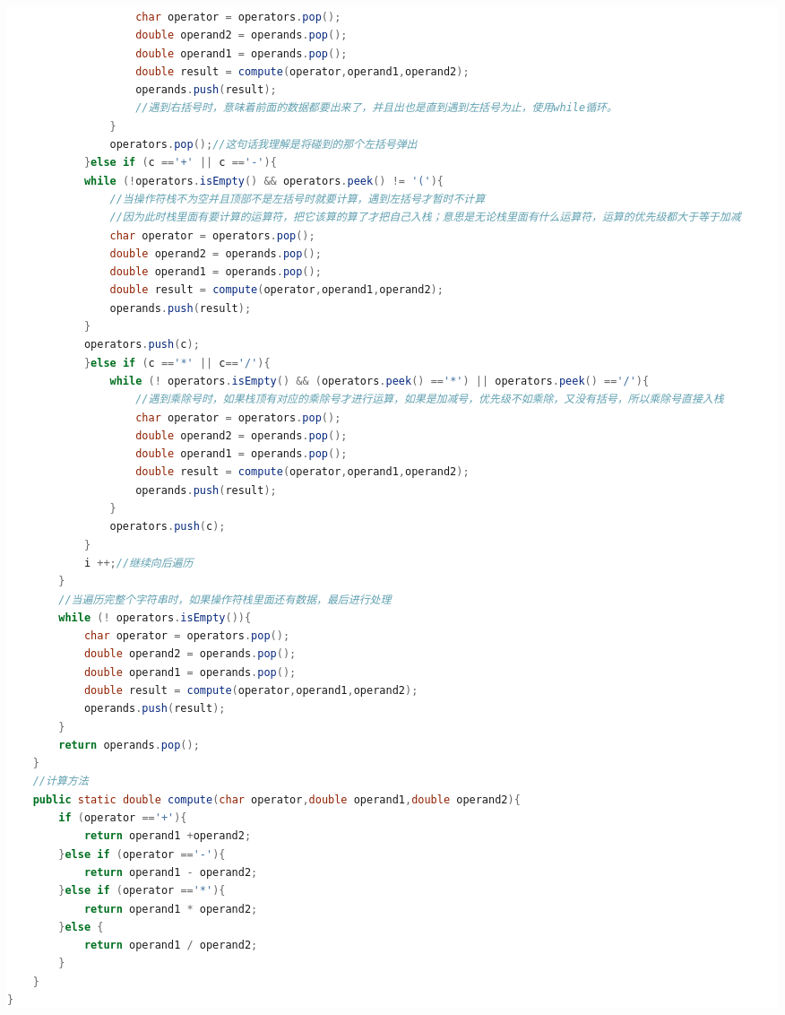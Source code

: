 ```java
                    char operator = operators.pop();
                    double operand2 = operands.pop();
                    double operand1 = operands.pop();
                    double result = compute(operator,operand1,operand2);
                    operands.push(result);
                    //遇到右括号时，意味着前面的数据都要出来了，并且出也是直到遇到左括号为止，使用while循环。
                }
                operators.pop();//这句话我理解是将碰到的那个左括号弹出
            }else if (c =='+' || c =='-'){
            while (!operators.isEmpty() && operators.peek() != '('){
                //当操作符栈不为空并且顶部不是左括号时就要计算，遇到左括号才暂时不计算
                //因为此时栈里面有要计算的运算符，把它该算的算了才把自己入栈；意思是无论栈里面有什么运算符，运算的优先级都大于等于加减
                char operator = operators.pop();
                double operand2 = operands.pop();
                double operand1 = operands.pop();
                double result = compute(operator,operand1,operand2);
                operands.push(result);
            }
            operators.push(c);
            }else if (c =='*' || c=='/'){
                while (! operators.isEmpty() && (operators.peek() =='*') || operators.peek() =='/'){
                    //遇到乘除号时，如果栈顶有对应的乘除号才进行运算，如果是加减号，优先级不如乘除，又没有括号，所以乘除号直接入栈
                    char operator = operators.pop();
                    double operand2 = operands.pop();
                    double operand1 = operands.pop();
                    double result = compute(operator,operand1,operand2);
                    operands.push(result);
                }
                operators.push(c);
            }
            i ++;//继续向后遍历
        }
        //当遍历完整个字符串时，如果操作符栈里面还有数据，最后进行处理
        while (! operators.isEmpty()){
            char operator = operators.pop();
            double operand2 = operands.pop();
            double operand1 = operands.pop();
            double result = compute(operator,operand1,operand2);
            operands.push(result);
        }
        return operands.pop();
    }
    //计算方法
    public static double compute(char operator,double operand1,double operand2){
        if (operator =='+'){
            return operand1 +operand2;
        }else if (operator =='-'){
            return operand1 - operand2;
        }else if (operator =='*'){
            return operand1 * operand2;
        }else {
            return operand1 / operand2;
        }
    }
}

```
